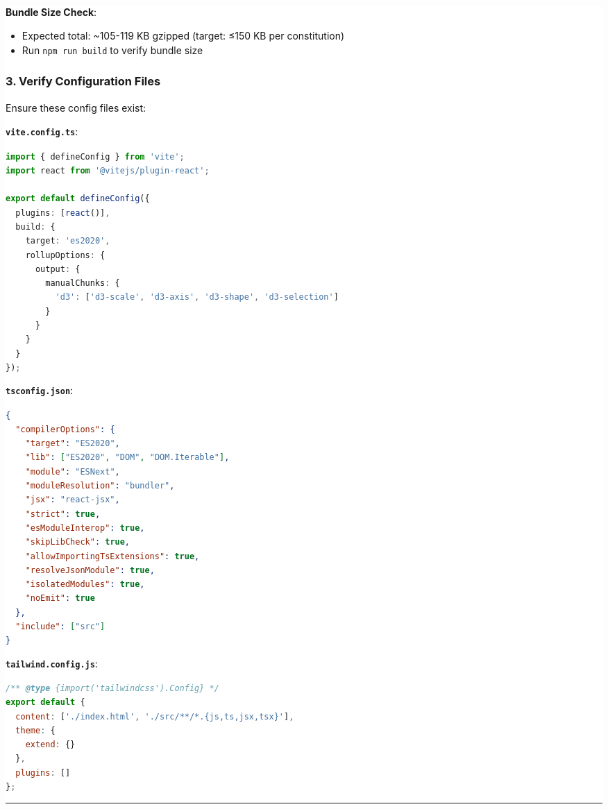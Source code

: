 **Bundle Size Check**:
- Expected total: ~105-119 KB gzipped (target: ≤150 KB per constitution)
- Run `npm run build` to verify bundle size

### 3. Verify Configuration Files

Ensure these config files exist:

**`vite.config.ts`**:
```typescript
import { defineConfig } from 'vite';
import react from '@vitejs/plugin-react';

export default defineConfig({
  plugins: [react()],
  build: {
    target: 'es2020',
    rollupOptions: {
      output: {
        manualChunks: {
          'd3': ['d3-scale', 'd3-axis', 'd3-shape', 'd3-selection']
        }
      }
    }
  }
});
```

**`tsconfig.json`**:
```json
{
  "compilerOptions": {
    "target": "ES2020",
    "lib": ["ES2020", "DOM", "DOM.Iterable"],
    "module": "ESNext",
    "moduleResolution": "bundler",
    "jsx": "react-jsx",
    "strict": true,
    "esModuleInterop": true,
    "skipLibCheck": true,
    "allowImportingTsExtensions": true,
    "resolveJsonModule": true,
    "isolatedModules": true,
    "noEmit": true
  },
  "include": ["src"]
}
```

**`tailwind.config.js`**:
```javascript
/** @type {import('tailwindcss').Config} */
export default {
  content: ['./index.html', './src/**/*.{js,ts,jsx,tsx}'],
  theme: {
    extend: {}
  },
  plugins: []
};
```

---